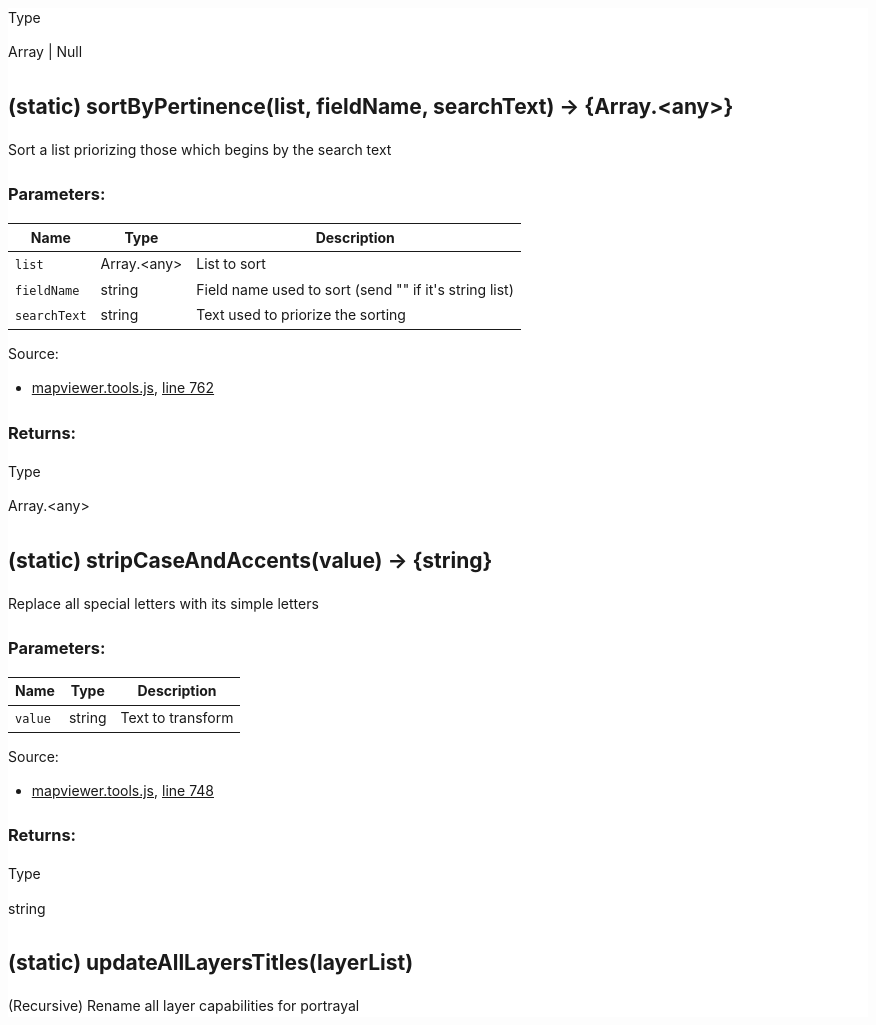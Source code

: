 Type

Array | Null

## (static) sortByPertinence(list, fieldName, searchText) → {Array.&lt;any&gt;}

Sort a list priorizing those which begins by the search text

### Parameters:

| Name | Type | Description |
| --- | --- | --- |
| `list` | Array.&lt;any&gt; | List to sort |
| `fieldName` | string | Field name used to sort (send "" if it's string list) |
| `searchText` | string | Text used to priorize the sorting |

Source:

- [mapviewer.tools.js](../../../../src/main/webapp/js/mapviewer.tools.js), [line 762](../../../../src/main/webapp/js/mapviewer.tools.js#L762)

### Returns:

Type

Array.&lt;any&gt;

## (static) stripCaseAndAccents(value) → {string}

Replace all special letters with its simple letters

### Parameters:

| Name | Type | Description |
| --- | --- | --- |
| `value` | string | Text to transform |

Source:

- [mapviewer.tools.js](../../../../src/main/webapp/js/mapviewer.tools.js), [line 748](../../../../src/main/webapp/js/mapviewer.tools.js#L748)

### Returns:

Type

string

## (static) updateAllLayersTitles(layerList)

(Recursive) Rename all layer capabilities for portrayal
